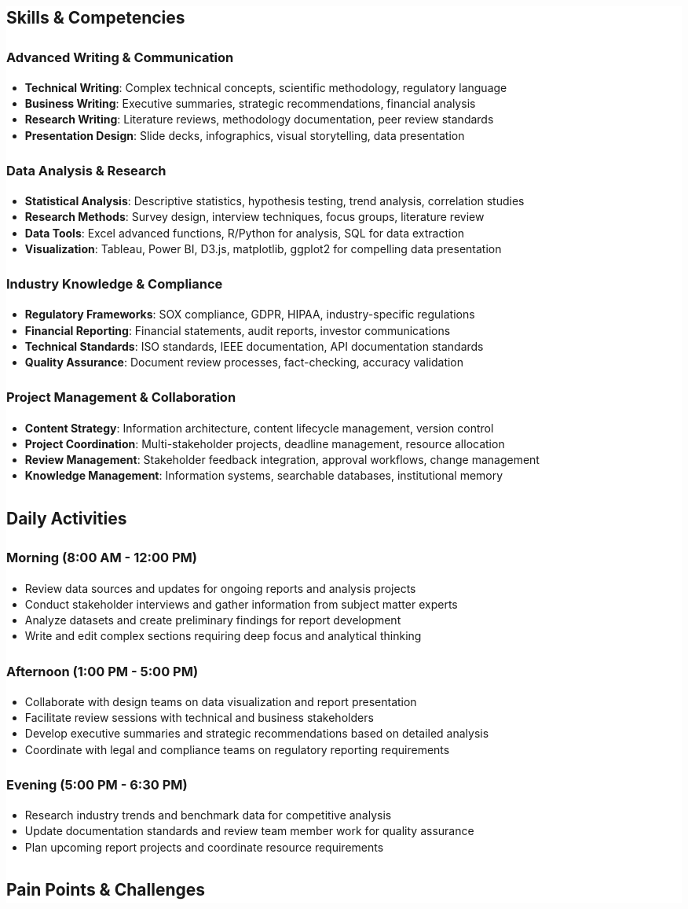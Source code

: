 ## Skills & Competencies

### Advanced Writing & Communication
- **Technical Writing**: Complex technical concepts, scientific methodology, regulatory language
- **Business Writing**: Executive summaries, strategic recommendations, financial analysis
- **Research Writing**: Literature reviews, methodology documentation, peer review standards
- **Presentation Design**: Slide decks, infographics, visual storytelling, data presentation

### Data Analysis & Research
- **Statistical Analysis**: Descriptive statistics, hypothesis testing, trend analysis, correlation studies
- **Research Methods**: Survey design, interview techniques, focus groups, literature review
- **Data Tools**: Excel advanced functions, R/Python for analysis, SQL for data extraction
- **Visualization**: Tableau, Power BI, D3.js, matplotlib, ggplot2 for compelling data presentation

### Industry Knowledge & Compliance
- **Regulatory Frameworks**: SOX compliance, GDPR, HIPAA, industry-specific regulations
- **Financial Reporting**: Financial statements, audit reports, investor communications
- **Technical Standards**: ISO standards, IEEE documentation, API documentation standards
- **Quality Assurance**: Document review processes, fact-checking, accuracy validation

### Project Management & Collaboration
- **Content Strategy**: Information architecture, content lifecycle management, version control
- **Project Coordination**: Multi-stakeholder projects, deadline management, resource allocation
- **Review Management**: Stakeholder feedback integration, approval workflows, change management
- **Knowledge Management**: Information systems, searchable databases, institutional memory

## Daily Activities

### Morning (8:00 AM - 12:00 PM)
- Review data sources and updates for ongoing reports and analysis projects
- Conduct stakeholder interviews and gather information from subject matter experts
- Analyze datasets and create preliminary findings for report development
- Write and edit complex sections requiring deep focus and analytical thinking

### Afternoon (1:00 PM - 5:00 PM)
- Collaborate with design teams on data visualization and report presentation
- Facilitate review sessions with technical and business stakeholders
- Develop executive summaries and strategic recommendations based on detailed analysis
- Coordinate with legal and compliance teams on regulatory reporting requirements

### Evening (5:00 PM - 6:30 PM)
- Research industry trends and benchmark data for competitive analysis
- Update documentation standards and review team member work for quality assurance
- Plan upcoming report projects and coordinate resource requirements

## Pain Points & Challenges
